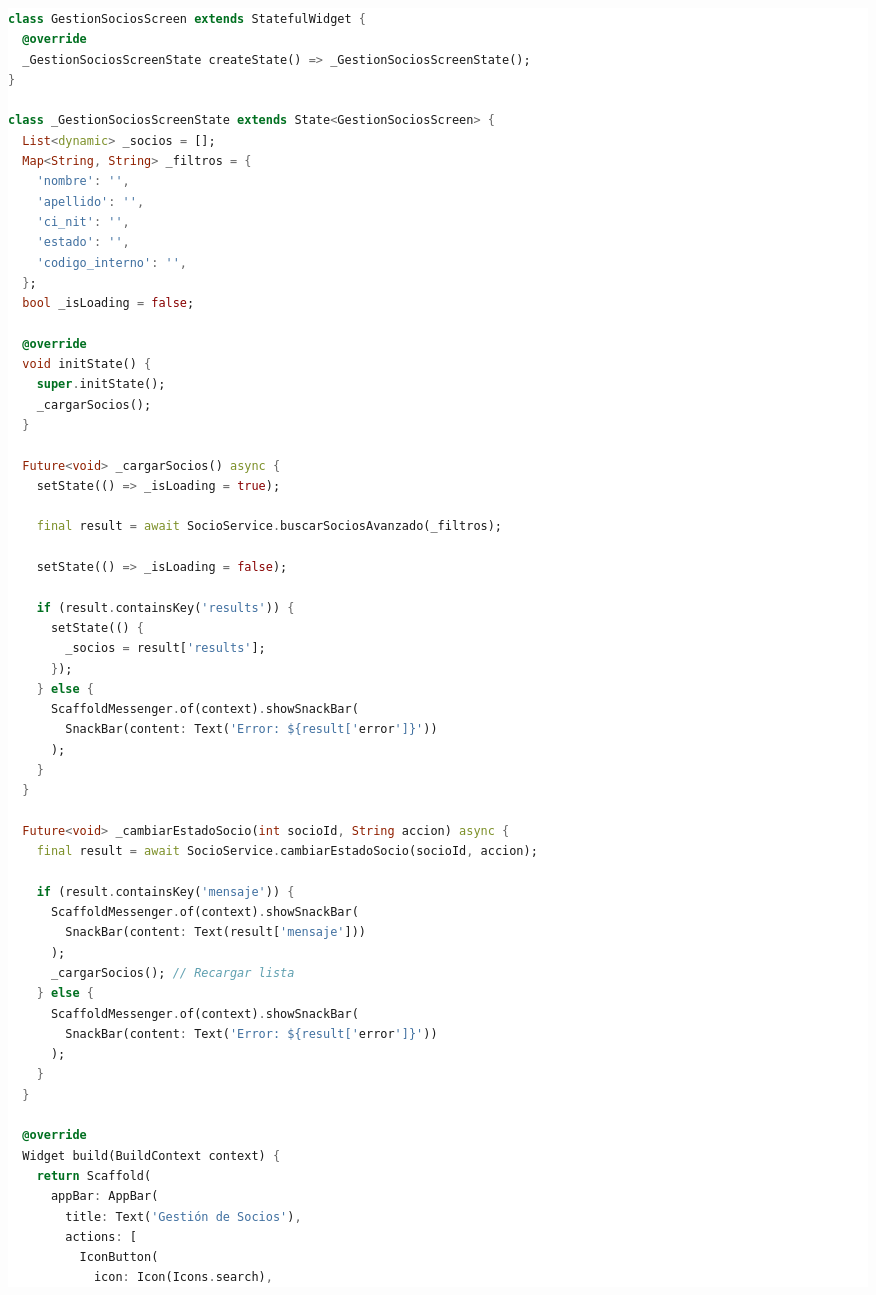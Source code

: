 ```dart
class GestionSociosScreen extends StatefulWidget {
  @override
  _GestionSociosScreenState createState() => _GestionSociosScreenState();
}

class _GestionSociosScreenState extends State<GestionSociosScreen> {
  List<dynamic> _socios = [];
  Map<String, String> _filtros = {
    'nombre': '',
    'apellido': '',
    'ci_nit': '',
    'estado': '',
    'codigo_interno': '',
  };
  bool _isLoading = false;

  @override
  void initState() {
    super.initState();
    _cargarSocios();
  }

  Future<void> _cargarSocios() async {
    setState(() => _isLoading = true);

    final result = await SocioService.buscarSociosAvanzado(_filtros);

    setState(() => _isLoading = false);

    if (result.containsKey('results')) {
      setState(() {
        _socios = result['results'];
      });
    } else {
      ScaffoldMessenger.of(context).showSnackBar(
        SnackBar(content: Text('Error: ${result['error']}'))
      );
    }
  }

  Future<void> _cambiarEstadoSocio(int socioId, String accion) async {
    final result = await SocioService.cambiarEstadoSocio(socioId, accion);

    if (result.containsKey('mensaje')) {
      ScaffoldMessenger.of(context).showSnackBar(
        SnackBar(content: Text(result['mensaje']))
      );
      _cargarSocios(); // Recargar lista
    } else {
      ScaffoldMessenger.of(context).showSnackBar(
        SnackBar(content: Text('Error: ${result['error']}'))
      );
    }
  }

  @override
  Widget build(BuildContext context) {
    return Scaffold(
      appBar: AppBar(
        title: Text('Gestión de Socios'),
        actions: [
          IconButton(
            icon: Icon(Icons.search),
```